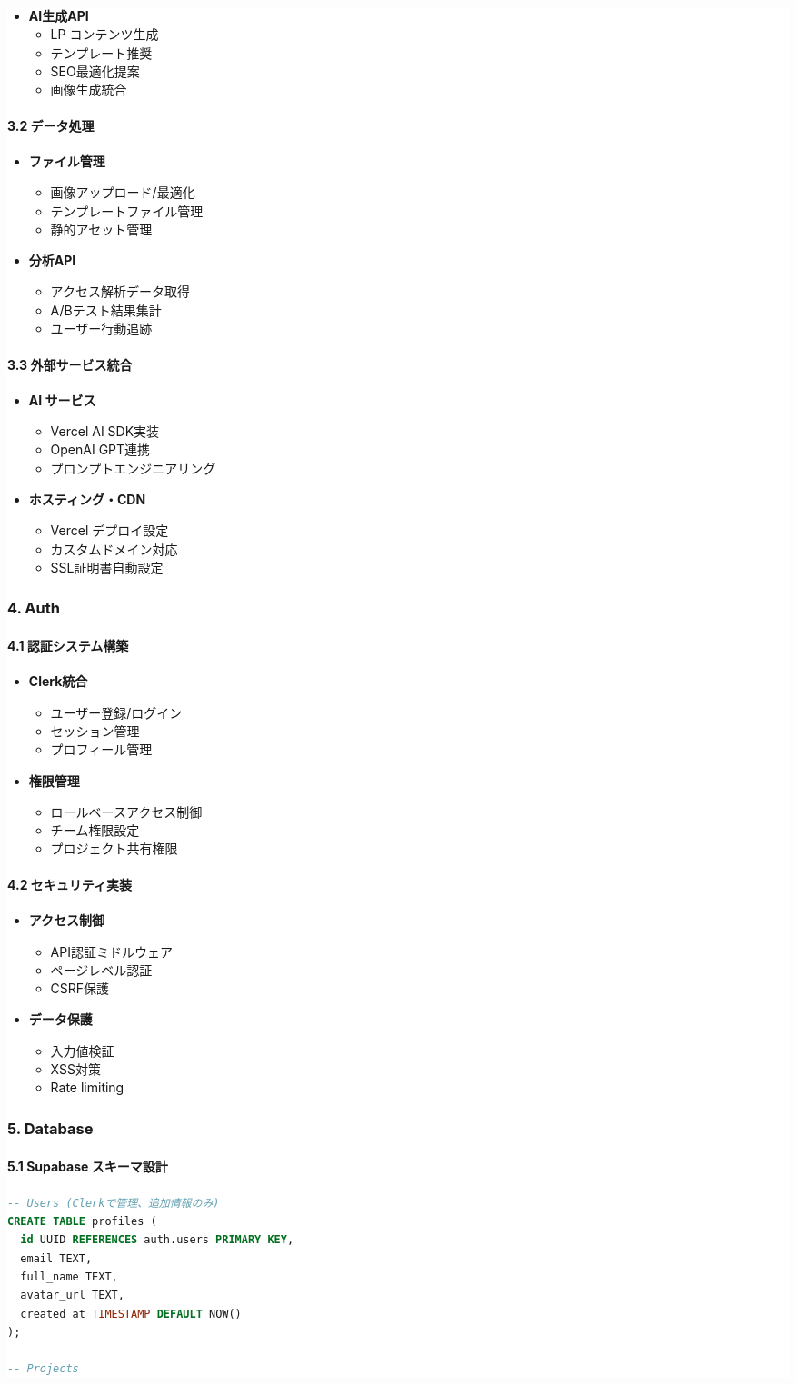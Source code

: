 - **AI生成API**
  - LP コンテンツ生成
  - テンプレート推奨
  - SEO最適化提案
  - 画像生成統合

#### 3.2 データ処理
- **ファイル管理**
  - 画像アップロード/最適化
  - テンプレートファイル管理
  - 静的アセット管理

- **分析API**
  - アクセス解析データ取得
  - A/Bテスト結果集計
  - ユーザー行動追跡

#### 3.3 外部サービス統合
- **AI サービス**
  - Vercel AI SDK実装
  - OpenAI GPT連携
  - プロンプトエンジニアリング

- **ホスティング・CDN**
  - Vercel デプロイ設定
  - カスタムドメイン対応
  - SSL証明書自動設定

### 4. Auth
#### 4.1 認証システム構築
- **Clerk統合**
  - ユーザー登録/ログイン
  - セッション管理
  - プロフィール管理

- **権限管理**
  - ロールベースアクセス制御
  - チーム権限設定
  - プロジェクト共有権限

#### 4.2 セキュリティ実装
- **アクセス制御**
  - API認証ミドルウェア
  - ページレベル認証
  - CSRF保護

- **データ保護**
  - 入力値検証
  - XSS対策
  - Rate limiting

### 5. Database
#### 5.1 Supabase スキーマ設計
```sql
-- Users (Clerkで管理、追加情報のみ)
CREATE TABLE profiles (
  id UUID REFERENCES auth.users PRIMARY KEY,
  email TEXT,
  full_name TEXT,
  avatar_url TEXT,
  created_at TIMESTAMP DEFAULT NOW()
);

-- Projects
```